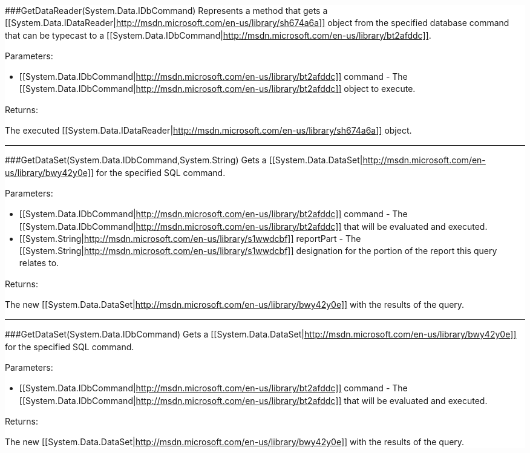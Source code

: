 
###GetDataReader(System.Data.IDbCommand)
Represents a method that gets a [[System.Data.IDataReader|http://msdn.microsoft.com/en-us/library/sh674a6a]] object from the specified database command that can be typecast to a [[System.Data.IDbCommand|http://msdn.microsoft.com/en-us/library/bt2afddc]].

Parameters: 

* [[System.Data.IDbCommand|http://msdn.microsoft.com/en-us/library/bt2afddc]] command  - The [[System.Data.IDbCommand|http://msdn.microsoft.com/en-us/library/bt2afddc]] object to execute.





Returns:

The executed [[System.Data.IDataReader|http://msdn.microsoft.com/en-us/library/sh674a6a]] object.


---


###GetDataSet(System.Data.IDbCommand,System.String)
Gets a [[System.Data.DataSet|http://msdn.microsoft.com/en-us/library/bwy42y0e]] for the specified SQL command.

Parameters: 

* [[System.Data.IDbCommand|http://msdn.microsoft.com/en-us/library/bt2afddc]] command  - The [[System.Data.IDbCommand|http://msdn.microsoft.com/en-us/library/bt2afddc]] that will be evaluated and executed.
* [[System.String|http://msdn.microsoft.com/en-us/library/s1wwdcbf]] reportPart  - The [[System.String|http://msdn.microsoft.com/en-us/library/s1wwdcbf]] designation for the portion of the report this query relates to.





Returns:

The new [[System.Data.DataSet|http://msdn.microsoft.com/en-us/library/bwy42y0e]] with the results of the query.


---


###GetDataSet(System.Data.IDbCommand)
Gets a [[System.Data.DataSet|http://msdn.microsoft.com/en-us/library/bwy42y0e]] for the specified SQL command.

Parameters: 

* [[System.Data.IDbCommand|http://msdn.microsoft.com/en-us/library/bt2afddc]] command  - The [[System.Data.IDbCommand|http://msdn.microsoft.com/en-us/library/bt2afddc]] that will be evaluated and executed.





Returns:

The new [[System.Data.DataSet|http://msdn.microsoft.com/en-us/library/bwy42y0e]] with the results of the query.
